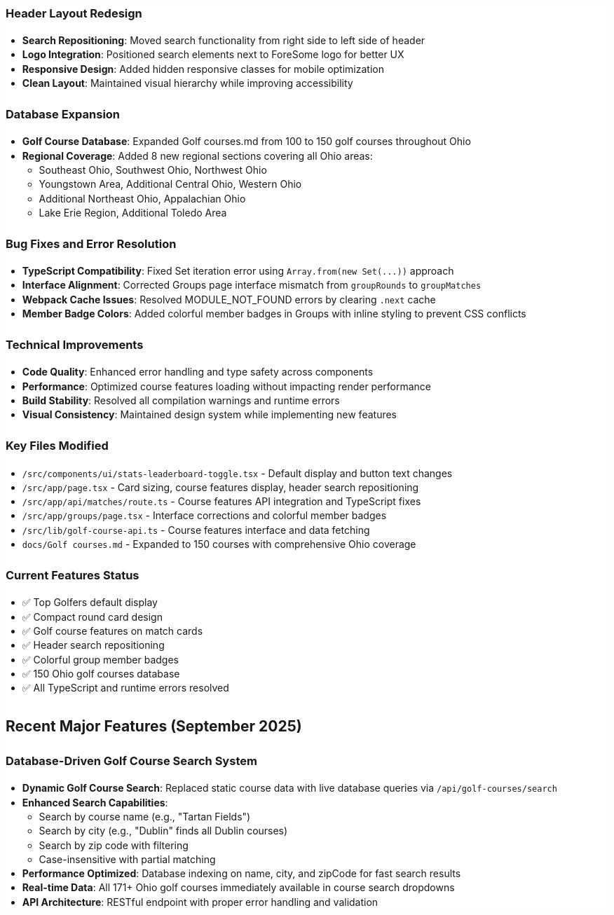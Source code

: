 ### Header Layout Redesign
- **Search Repositioning**: Moved search functionality from right side to left side of header
- **Logo Integration**: Positioned search elements next to ForeSome logo for better UX
- **Responsive Design**: Added hidden responsive classes for mobile optimization
- **Clean Layout**: Maintained visual hierarchy while improving accessibility

### Database Expansion
- **Golf Course Database**: Expanded Golf courses.md from 100 to 150 golf courses throughout Ohio
- **Regional Coverage**: Added 8 new regional sections covering all Ohio areas:
  - Southeast Ohio, Southwest Ohio, Northwest Ohio
  - Youngstown Area, Additional Central Ohio, Western Ohio
  - Additional Northeast Ohio, Appalachian Ohio
  - Lake Erie Region, Additional Toledo Area

### Bug Fixes and Error Resolution
- **TypeScript Compatibility**: Fixed Set iteration error using `Array.from(new Set(...))` approach
- **Interface Alignment**: Corrected Groups page interface mismatch from `groupRounds` to `groupMatches`
- **Webpack Cache Issues**: Resolved MODULE_NOT_FOUND errors by clearing `.next` cache
- **Member Badge Colors**: Added colorful member badges in Groups with inline styling to prevent CSS conflicts

### Technical Improvements
- **Code Quality**: Enhanced error handling and type safety across components
- **Performance**: Optimized course features loading without impacting render performance
- **Build Stability**: Resolved all compilation warnings and runtime errors
- **Visual Consistency**: Maintained design system while implementing new features

### Key Files Modified
- `/src/components/ui/stats-leaderboard-toggle.tsx` - Default display and button text changes
- `/src/app/page.tsx` - Card sizing, course features display, header search repositioning
- `/src/app/api/matches/route.ts` - Course features API integration and TypeScript fixes
- `/src/app/groups/page.tsx` - Interface corrections and colorful member badges
- `/src/lib/golf-course-api.ts` - Course features interface and data fetching
- `docs/Golf courses.md` - Expanded to 150 courses with comprehensive Ohio coverage

### Current Features Status
- ✅ Top Golfers default display
- ✅ Compact round card design
- ✅ Golf course features on match cards
- ✅ Header search repositioning
- ✅ Colorful group member badges
- ✅ 150 Ohio golf courses database
- ✅ All TypeScript and runtime errors resolved

## Recent Major Features (September 2025)

### Database-Driven Golf Course Search System
- **Dynamic Golf Course Search**: Replaced static course data with live database queries via `/api/golf-courses/search`
- **Enhanced Search Capabilities**:
  - Search by course name (e.g., "Tartan Fields")
  - Search by city (e.g., "Dublin" finds all Dublin courses)
  - Search by zip code with filtering
  - Case-insensitive with partial matching
- **Performance Optimized**: Database indexing on name, city, and zipCode for fast search results
- **Real-time Data**: All 171+ Ohio golf courses immediately available in course search dropdowns
- **API Architecture**: RESTful endpoint with proper error handling and validation
